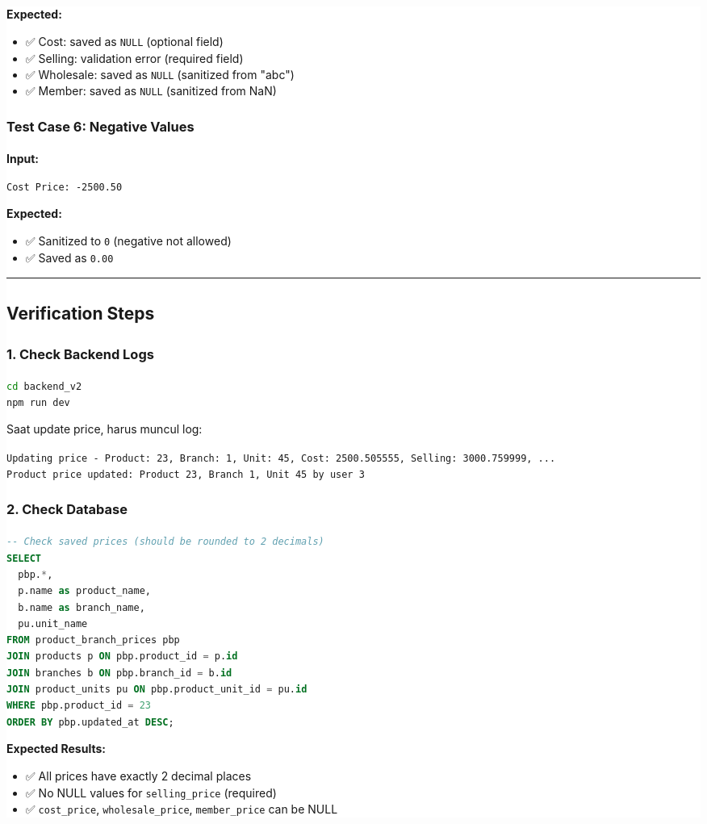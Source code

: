 **Expected:**
- ✅ Cost: saved as `NULL` (optional field)
- ✅ Selling: validation error (required field)
- ✅ Wholesale: saved as `NULL` (sanitized from "abc")
- ✅ Member: saved as `NULL` (sanitized from NaN)

### Test Case 6: Negative Values

**Input:**
```
Cost Price: -2500.50
```

**Expected:**
- ✅ Sanitized to `0` (negative not allowed)
- ✅ Saved as `0.00`

---

## Verification Steps

### 1. Check Backend Logs

```bash
cd backend_v2
npm run dev
```

Saat update price, harus muncul log:
```
Updating price - Product: 23, Branch: 1, Unit: 45, Cost: 2500.505555, Selling: 3000.759999, ...
Product price updated: Product 23, Branch 1, Unit 45 by user 3
```

### 2. Check Database

```sql
-- Check saved prices (should be rounded to 2 decimals)
SELECT 
  pbp.*,
  p.name as product_name,
  b.name as branch_name,
  pu.unit_name
FROM product_branch_prices pbp
JOIN products p ON pbp.product_id = p.id
JOIN branches b ON pbp.branch_id = b.id
JOIN product_units pu ON pbp.product_unit_id = pu.id
WHERE pbp.product_id = 23
ORDER BY pbp.updated_at DESC;
```

**Expected Results:**
- ✅ All prices have exactly 2 decimal places
- ✅ No NULL values for `selling_price` (required)
- ✅ `cost_price`, `wholesale_price`, `member_price` can be NULL
